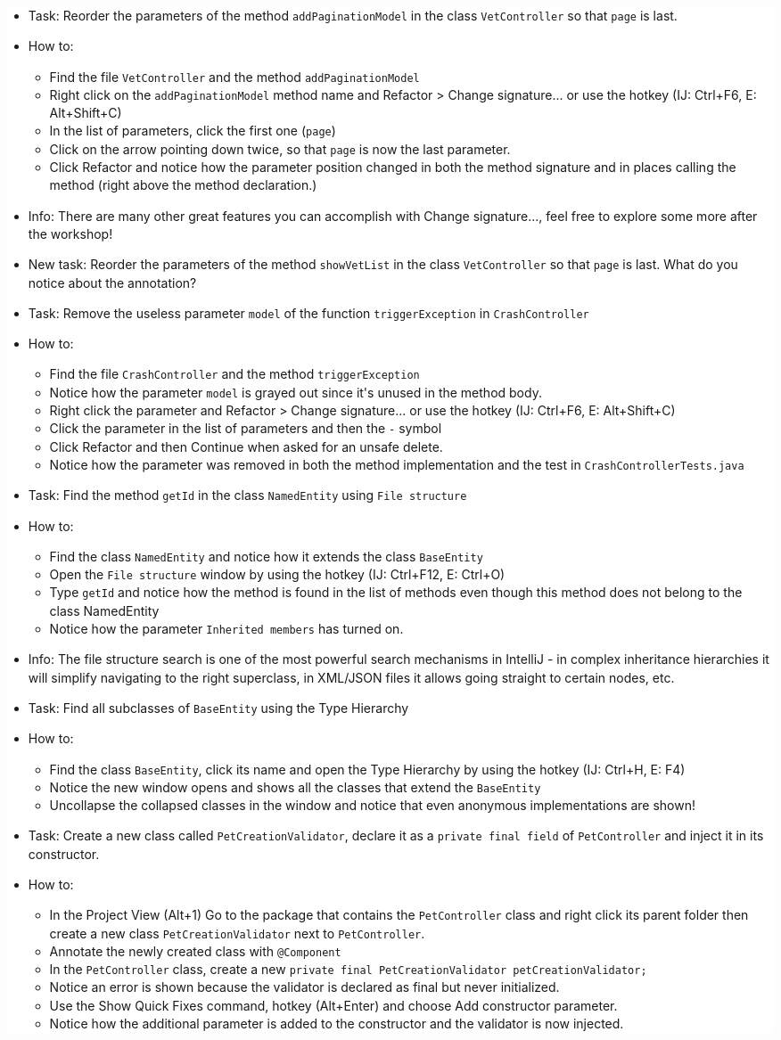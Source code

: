 
* Task: Reorder the parameters of the method `addPaginationModel` in the class `VetController` so that `page` is last.
* How to: 
  * Find the file `VetController` and the method `addPaginationModel`
  * Right click on the `addPaginationModel` method name and Refactor > Change signature... or use the hotkey (IJ: Ctrl+F6, E: Alt+Shift+C)
  * In the list of parameters, click the first one (`page`)
  * Click on the arrow pointing down twice, so that `page` is now the last parameter.
  * Click Refactor and notice how the parameter position changed in both the method signature and in places calling the method (right above the method declaration.)
* Info: There are many other great features you can accomplish with Change signature..., feel free to explore some more after the workshop!
* New task: Reorder the parameters of the method `showVetList` in the class `VetController` so that `page` is last. What do you notice about the annotation?


* Task: Remove the useless parameter `model` of the function `triggerException` in `CrashController`
* How to:
  * Find the file `CrashController` and the method `triggerException`
  * Notice how the parameter `model` is grayed out since it's unused in the method body.
  * Right click the parameter and Refactor > Change signature... or use the hotkey (IJ: Ctrl+F6, E: Alt+Shift+C)
  * Click the parameter in the list of parameters and then the `-` symbol
  * Click Refactor and then Continue when asked for an unsafe delete.
  * Notice how the parameter was removed in both the method implementation and the test in `CrashControllerTests.java`


* Task: Find the method `getId` in the class `NamedEntity` using `File structure`
* How to:
  * Find the class `NamedEntity` and notice how it extends the class `BaseEntity`
  * Open the `File structure` window by using the hotkey (IJ: Ctrl+F12, E: Ctrl+O)
  * Type `getId` and notice how the method is found in the list of methods even though this method does not belong to the class NamedEntity
  * Notice how the parameter `Inherited members` has turned on.
* Info: The file structure search is one of the most powerful search mechanisms in IntelliJ - in complex inheritance hierarchies it will simplify navigating to the right superclass, in XML/JSON files it allows going straight to certain nodes, etc.


* Task: Find all subclasses of `BaseEntity` using the Type Hierarchy
* How to:
  * Find the class `BaseEntity`, click its name and open the Type Hierarchy by using the hotkey (IJ: Ctrl+H, E: F4)
  * Notice the new window opens and shows all the classes that extend the `BaseEntity`
  * Uncollapse the collapsed classes in the window and notice that even anonymous implementations are shown!


* Task: Create a new class called `PetCreationValidator`, declare it as a `private final field` of `PetController` and inject it in its constructor.
* How to:
  * In the Project View (Alt+1) Go to the package that contains the `PetController` class and right click its parent folder then create a new class `PetCreationValidator` next to `PetController`.
  * Annotate the newly created class with `@Component`
  * In the `PetController` class, create a new `private final PetCreationValidator petCreationValidator;`
  * Notice an error is shown because the validator is declared as final but never initialized.
  * Use the Show Quick Fixes command, hotkey (Alt+Enter) and choose Add constructor parameter.
  * Notice how the additional parameter is added to the constructor and the validator is now injected.
